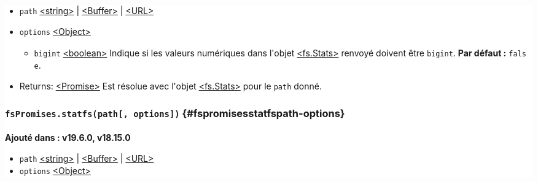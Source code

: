- `path` [\<string\>](https://developer.mozilla.org/en-US/docs/Web/JavaScript/Data_structures#String_type) | [\<Buffer\>](/fr/nodejs/api/buffer#class-buffer) | [\<URL\>](/fr/nodejs/api/url#the-whatwg-url-api)
- `options` [\<Object\>](https://developer.mozilla.org/en-US/docs/Web/JavaScript/Reference/Global_Objects/Object)
    - `bigint` [\<boolean\>](https://developer.mozilla.org/en-US/docs/Web/JavaScript/Data_structures#Boolean_type) Indique si les valeurs numériques dans l'objet [\<fs.Stats\>](/fr/nodejs/api/fs#class-fsstats) renvoyé doivent être `bigint`. **Par défaut :** `false`.
  
 
- Returns: [\<Promise\>](https://developer.mozilla.org/en-US/docs/Web/JavaScript/Reference/Global_Objects/Promise) Est résolue avec l'objet [\<fs.Stats\>](/fr/nodejs/api/fs#class-fsstats) pour le `path` donné.


### `fsPromises.statfs(path[, options])` {#fspromisesstatfspath-options}

**Ajouté dans : v19.6.0, v18.15.0**

- `path` [\<string\>](https://developer.mozilla.org/en-US/docs/Web/JavaScript/Data_structures#String_type) | [\<Buffer\>](/fr/nodejs/api/buffer#class-buffer) | [\<URL\>](/fr/nodejs/api/url#the-whatwg-url-api)
- `options` [\<Object\>](https://developer.mozilla.org/en-US/docs/Web/JavaScript/Reference/Global_Objects/Object)
